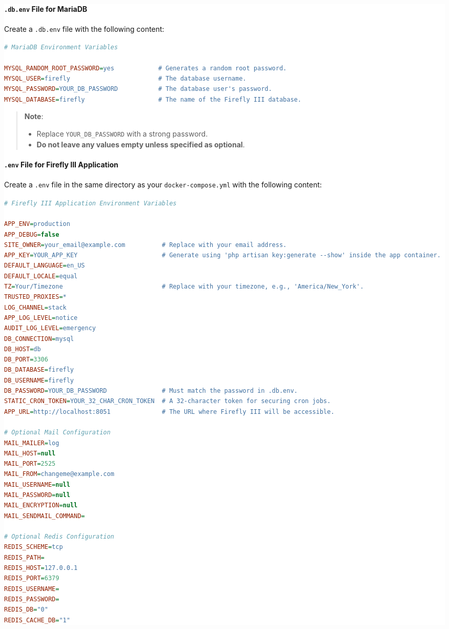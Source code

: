 #### `.db.env` File for MariaDB

Create a `.db.env` file with the following content:

```ini
# MariaDB Environment Variables

MYSQL_RANDOM_ROOT_PASSWORD=yes            # Generates a random root password.
MYSQL_USER=firefly                        # The database username.
MYSQL_PASSWORD=YOUR_DB_PASSWORD           # The database user's password.
MYSQL_DATABASE=firefly                    # The name of the Firefly III database.
```

> **Note**:
>
> - Replace `YOUR_DB_PASSWORD` with a strong password.
> - **Do not leave any values empty unless specified as optional**.

#### `.env` File for Firefly III Application

Create a `.env` file in the same directory as your `docker-compose.yml` with the following content:

```ini
# Firefly III Application Environment Variables

APP_ENV=production
APP_DEBUG=false
SITE_OWNER=your_email@example.com          # Replace with your email address.
APP_KEY=YOUR_APP_KEY                       # Generate using 'php artisan key:generate --show' inside the app container.
DEFAULT_LANGUAGE=en_US
DEFAULT_LOCALE=equal
TZ=Your/Timezone                           # Replace with your timezone, e.g., 'America/New_York'.
TRUSTED_PROXIES=*
LOG_CHANNEL=stack
APP_LOG_LEVEL=notice
AUDIT_LOG_LEVEL=emergency
DB_CONNECTION=mysql
DB_HOST=db
DB_PORT=3306
DB_DATABASE=firefly
DB_USERNAME=firefly
DB_PASSWORD=YOUR_DB_PASSWORD               # Must match the password in .db.env.
STATIC_CRON_TOKEN=YOUR_32_CHAR_CRON_TOKEN  # A 32-character token for securing cron jobs.
APP_URL=http://localhost:8051              # The URL where Firefly III will be accessible.

# Optional Mail Configuration
MAIL_MAILER=log
MAIL_HOST=null
MAIL_PORT=2525
MAIL_FROM=changeme@example.com
MAIL_USERNAME=null
MAIL_PASSWORD=null
MAIL_ENCRYPTION=null
MAIL_SENDMAIL_COMMAND=

# Optional Redis Configuration
REDIS_SCHEME=tcp
REDIS_PATH=
REDIS_HOST=127.0.0.1
REDIS_PORT=6379
REDIS_USERNAME=
REDIS_PASSWORD=
REDIS_DB="0"
REDIS_CACHE_DB="1"

```